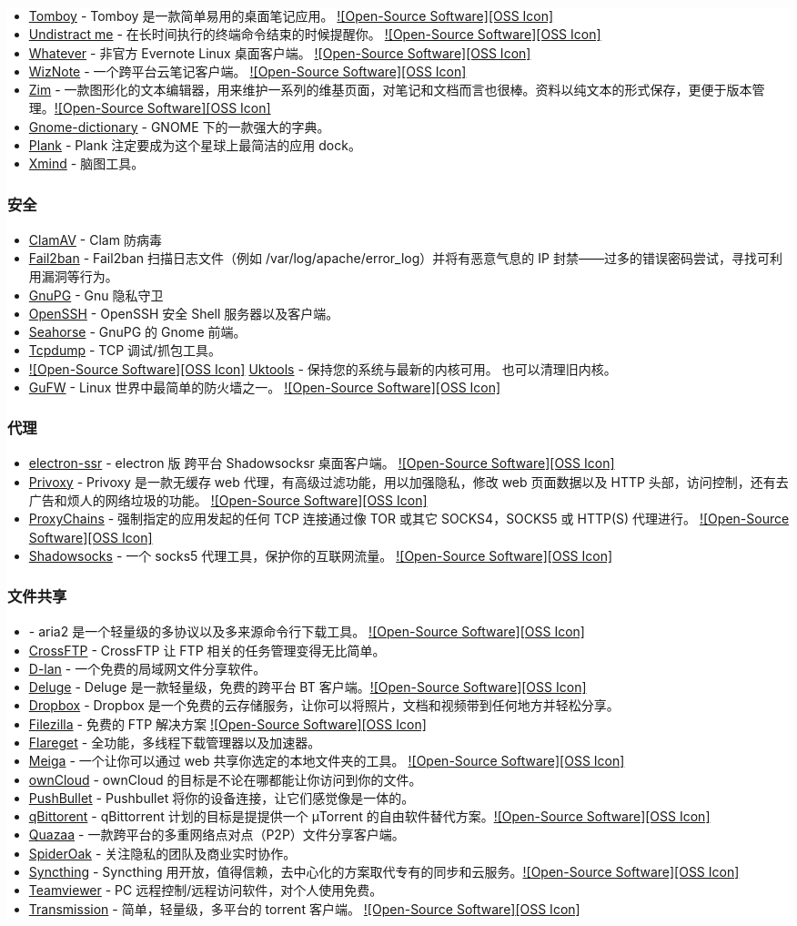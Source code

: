 - [Tomboy](https://wiki.gnome.org/Apps/Tomboy) - Tomboy 是一款简单易用的桌面笔记应用。 [![Open-Source Software][OSS Icon]](https://wiki.gnome.org/Apps/Tomboy)
- [Undistract me](https://github.com/jml/undistract-me) - 在长时间执行的终端命令结束的时候提醒你。 [![Open-Source Software][OSS Icon]](https://github.com/jml/undistract-me)
- [Whatever](https://github.com/CellarD0-0r/whatever) - 非官方 Evernote  Linux 桌面客户端。  [![Open-Source Software][OSS Icon]](https://github.com/CellarD0-0r/whatever)
- [WizNote](https://github.com/wizteam/wizqtclient) - 一个跨平台云笔记客户端。 [![Open-Source Software][OSS Icon]](https://github.com/wizteam/wizqtclient)
- [Zim](http://zim-wiki.org/) - 一款图形化的文本编辑器，用来维护一系列的维基页面，对笔记和文档而言也很棒。资料以纯文本的形式保存，更便于版本管理。[![Open-Source Software][OSS Icon]](https://launchpad.net/zim)
- [Gnome-dictionary](https://wiki.gnome.org/Apps/Dictionary) - GNOME 下的一款强大的字典。
- [Plank](https://launchpad.net/plank) - Plank 注定要成为这个星球上最简洁的应用 dock。
- [Xmind](http://www.xmind.net/) - 脑图工具。

### 安全
- [ClamAV](https://www.clamav.net/) - Clam 防病毒
- [Fail2ban](http://www.fail2ban.org/wiki/index.php/Main_Page) - Fail2ban 扫描日志文件（例如 /var/log/apache/error_log）并将有恶意气息的 IP 封禁——过多的错误密码尝试，寻找可利用漏洞等行为。
- [GnuPG](https://www.gnupg.org/) - Gnu 隐私守卫
- [OpenSSH](http://www.openssh.com/) - OpenSSH 安全 Shell 服务器以及客户端。
- [Seahorse](https://wiki.gnome.org/Apps/Seahorse) - GnuPG 的 Gnome 前端。
- [Tcpdump](http://www.tcpdump.org/) - TCP 调试/抓包工具。
- [![Open-Source Software][OSS Icon]](https://github.com/usbkey9/uktools) [Uktools](https://github.com/usbkey9/uktools) - 保持您的系统与最新的内核可用。 也可以清理旧内核。
- [GuFW](http://gufw.org/) - Linux 世界中最简单的防火墙之一。 [![Open-Source Software][OSS Icon]](https://code.launchpad.net/gui-ufw)

### 代理
- [electron-ssr](https://github.com/erguotou520/electron-ssr) - electron 版 跨平台 Shadowsocksr 桌面客户端。 [![Open-Source Software][OSS Icon]](https://github.com/erguotou520/electron-ssr/releases)
- [Privoxy](https://www.privoxy.org/) - Privoxy 是一款无缓存 web 代理，有高级过滤功能，用以加强隐私，修改 web 页面数据以及 HTTP 头部，访问控制，还有去广告和烦人的网络垃圾的功能。 [![Open-Source Software][OSS Icon]](https://sourceforge.net/projects/ijbswa/)
- [ProxyChains](https://github.com/haad/proxychains) - 强制指定的应用发起的任何 TCP 连接通过像 TOR 或其它 SOCKS4，SOCKS5 或 HTTP(S) 代理进行。 [![Open-Source Software][OSS Icon]](https://github.com/haad/proxychains)
- [Shadowsocks](https://shadowsocks.org/en/index.html) - 一个 socks5 代理工具，保护你的互联网流量。 [![Open-Source Software][OSS Icon]](https://github.com/shadowsocks/shadowsocks-qt5/releases)



### 文件共享
- [](https://aria2.github.io/) - aria2 是一个轻量级的多协议以及多来源命令行下载工具。 [![Open-Source Software][OSS Icon]](https://github.com/aria2/aria2)
- [CrossFTP](http://www.crossftp.com/ftp-client.htm) - CrossFTP 让 FTP 相关的任务管理变得无比简单。
- [D-lan](http://www.d-lan.net/) - 一个免费的局域网文件分享软件。
- [Deluge](http://deluge-torrent.org/) - Deluge 是一款轻量级，免费的跨平台 BT 客户端。[![Open-Source Software][OSS Icon]](http://dev.deluge-torrent.org/wiki/Development#SourceCode)
- [Dropbox](https://www.dropbox.com/install?os=lnx) - Dropbox 是一个免费的云存储服务，让你可以将照片，文档和视频带到任何地方并轻松分享。
- [Filezilla](https://filezilla-project.org/) - 免费的 FTP 解决方案 [![Open-Source Software][OSS Icon]](https://filezilla-project.org/sourcecode.php)
- [Flareget](https://flareget.com/) - 全功能，多线程下载管理器以及加速器。
- [Meiga](http://meiga.igalia.com/) - 一个让你可以通过 web 共享你选定的本地文件夹的工具。 [![Open-Source Software][OSS Icon]](http://git.igalia.com/meiga.git)
- [ownCloud](https://owncloud.com/products/desktop-clients/) - ownCloud 的目标是不论在哪都能让你访问到你的文件。
- [PushBullet](https://www.pushbullet.com/) - Pushbullet 将你的设备连接，让它们感觉像是一体的。
- [qBittorent](http://www.qbittorrent.org/) - qBittorrent 计划的目标是提提供一个 µTorrent 的自由软件替代方案。[![Open-Source Software][OSS Icon]](https://github.com/qbittorrent/qBittorrent)
- [Quazaa](https://sourceforge.net/projects/quazaa/) - 一款跨平台的多重网络点对点（P2P）文件分享客户端。
- [SpiderOak](https://spideroak.com/) - 关注隐私的团队及商业实时协作。
- [Syncthing](https://syncthing.net/) - Syncthing 用开放，值得信赖，去中心化的方案取代专有的同步和云服务。[![Open-Source Software][OSS Icon]](https://github.com/syncthing/syncthing)
- [Teamviewer](https://www.teamviewer.com/ ) - PC 远程控制/远程访问软件，对个人使用免费。
- [Transmission](https://www.transmissionbt.com/download/) - 简单，轻量级，多平台的 torrent 客户端。 [![Open-Source Software][OSS Icon]](https://trac.transmissionbt.com/browser/trunk)